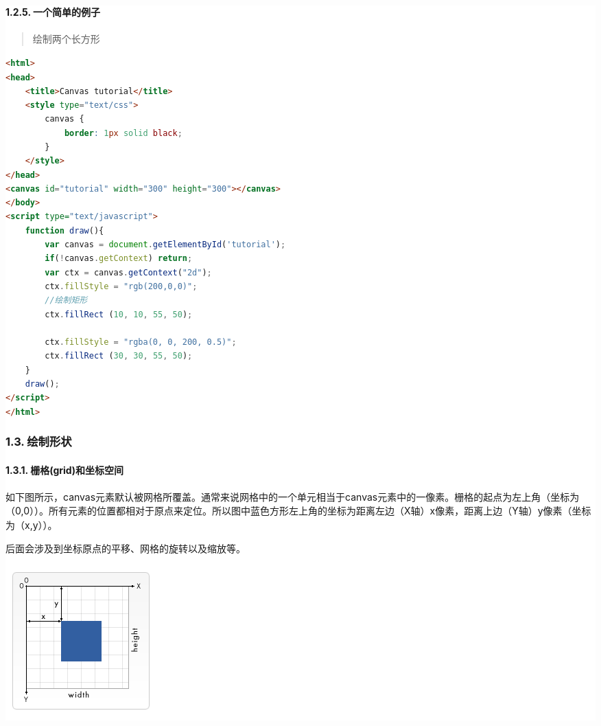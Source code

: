 #### 1.2.5. 一个简单的例子

> 绘制两个长方形

```html
<html>
<head>
    <title>Canvas tutorial</title>
    <style type="text/css">
        canvas {
            border: 1px solid black;
        }
    </style>
</head>
<canvas id="tutorial" width="300" height="300"></canvas>
</body>
<script type="text/javascript">
    function draw(){
        var canvas = document.getElementById('tutorial');
        if(!canvas.getContext) return;
        var ctx = canvas.getContext("2d");
        ctx.fillStyle = "rgb(200,0,0)";
      	//绘制矩形
        ctx.fillRect (10, 10, 55, 50);

        ctx.fillStyle = "rgba(0, 0, 200, 0.5)";
        ctx.fillRect (30, 30, 55, 50);
    }
    draw();
</script>
</html>
```

### 1.3. 绘制形状
#### 1.3.1. 栅格(grid)和坐标空间

如下图所示，canvas元素默认被网格所覆盖。通常来说网格中的一个单元相当于canvas元素中的一像素。栅格的起点为左上角（坐标为（0,0））。所有元素的位置都相对于原点来定位。所以图中蓝色方形左上角的坐标为距离左边（X轴）x像素，距离上边（Y轴）y像素（坐标为（x,y））。

后面会涉及到坐标原点的平移、网格的旋转以及缩放等。

![栅格(grid)和坐标空间](images/20190228230419926_28670.png)
